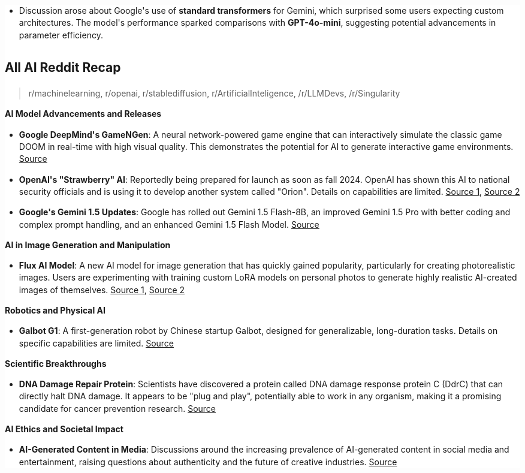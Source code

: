   - Discussion arose about Google's use of **standard transformers** for Gemini, which surprised some users expecting custom architectures. The model's performance sparked comparisons with **GPT-4o-mini**, suggesting potential advancements in parameter efficiency.


## All AI Reddit Recap

> r/machinelearning, r/openai, r/stablediffusion, r/ArtificialInteligence, /r/LLMDevs, /r/Singularity


**AI Model Advancements and Releases**

- **Google DeepMind's GameNGen**: A neural network-powered game engine that can interactively simulate the classic game DOOM in real-time with high visual quality. This demonstrates the potential for AI to generate interactive game environments. [Source](https://www.reddit.com/r/singularity/comments/1f3055r/google_deepmind_we_present_gamengen_the_first/)

- **OpenAI's "Strawberry" AI**: Reportedly being prepared for launch as soon as fall 2024. OpenAI has shown this AI to national security officials and is using it to develop another system called "Orion". Details on capabilities are limited. [Source 1](https://www.reddit.com/r/singularity/comments/1f2hpz1/openai_reportedly_looking_to_launch_strawberry_as/), [Source 2](https://www.reddit.com/r/singularity/comments/1f2iism/openai_shows_strawberry_ai_to_the_feds_and_uses/)

- **Google's Gemini 1.5 Updates**: Google has rolled out Gemini 1.5 Flash-8B, an improved Gemini 1.5 Pro with better coding and complex prompt handling, and an enhanced Gemini 1.5 Flash Model. [Source](https://www.reddit.com/r/singularity/comments/1f2mjyg/google_rolls_out_gemini_15_flash8b_stronger/)

**AI in Image Generation and Manipulation**

- **Flux AI Model**: A new AI model for image generation that has quickly gained popularity, particularly for creating photorealistic images. Users are experimenting with training custom LoRA models on personal photos to generate highly realistic AI-created images of themselves. [Source 1](https://www.reddit.com/r/StableDiffusion/comments/1f2yun6/i_am_using_my_generated_photos_from_flux_on/), [Source 2](https://www.reddit.com/r/StableDiffusion/comments/1f2az8r/a_little_observation_on_the_release_of_flux/)

**Robotics and Physical AI**

- **Galbot G1**: A first-generation robot by Chinese startup Galbot, designed for generalizable, long-duration tasks. Details on specific capabilities are limited. [Source](https://www.reddit.com/r/singularity/comments/1f2ilqg/meet_galbot_g1_the_1stgeneration_robot_by_chinese/)

**Scientific Breakthroughs**

- **DNA Damage Repair Protein**: Scientists have discovered a protein called DNA damage response protein C (DdrC) that can directly halt DNA damage. It appears to be "plug and play", potentially able to work in any organism, making it a promising candidate for cancer prevention research. [Source](https://www.reddit.com/r/singularity/comments/1f2bazr/scientists_have_discovered_a_protein_that_can/)

**AI Ethics and Societal Impact**

- **AI-Generated Content in Media**: Discussions around the increasing prevalence of AI-generated content in social media and entertainment, raising questions about authenticity and the future of creative industries. [Source](https://www.reddit.com/r/singularity/comments/1f2qt5s/the_comic_book_industry_wants_a_100_ban_on_ai_too/)
